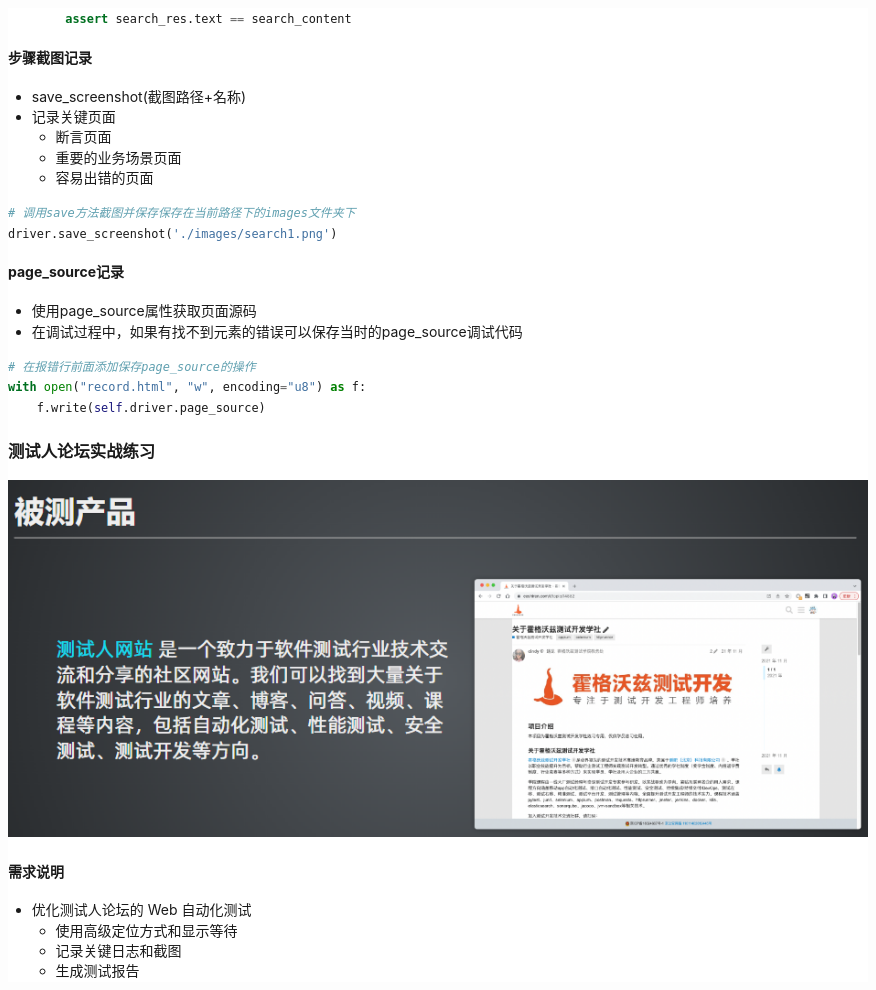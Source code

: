 ```python
        assert search_res.text == search_content
```

#### 步骤截图记录

* save_screenshot(截图路径+名称)
* 记录关键页面
  * 断言页面
  * 重要的业务场景页面
  * 容易出错的页面

```python
# 调用save方法截图并保存保存在当前路径下的images文件夹下
driver.save_screenshot('./images/search1.png')
```

#### page_source记录

* 使用page_source属性获取页面源码
* 在调试过程中，如果有找不到元素的错误可以保存当时的page_source调试代码

```python
# 在报错行前面添加保存page_source的操作
with open("record.html", "w", encoding="u8") as f:
    f.write(self.driver.page_source)
```

### 测试人论坛实战练习
![img_32.png](img_32.png)
#### 需求说明

* 优化测试人论坛的 Web 自动化测试
  * 使用高级定位方式和显示等待
  * 记录关键日志和截图
  * 生成测试报告
